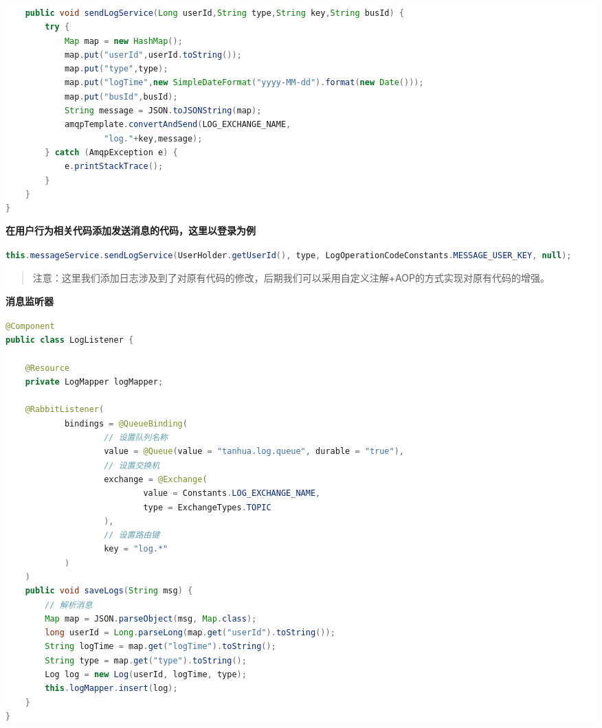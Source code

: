 ```java
    public void sendLogService(Long userId,String type,String key,String busId) {
        try {
            Map map = new HashMap();
            map.put("userId",userId.toString());
            map.put("type",type);
            map.put("logTime",new SimpleDateFormat("yyyy-MM-dd").format(new Date()));
            map.put("busId",busId);
            String message = JSON.toJSONString(map);
            amqpTemplate.convertAndSend(LOG_EXCHANGE_NAME,
                    "log."+key,message);
        } catch (AmqpException e) {
            e.printStackTrace();
        }
    }
}
```

**在用户行为相关代码添加发送消息的代码，这里以登录为例**

```java
this.messageService.sendLogService(UserHolder.getUserId(), type, LogOperationCodeConstants.MESSAGE_USER_KEY, null);
```

> 注意：这里我们添加日志涉及到了对原有代码的修改，后期我们可以采用自定义注解+AOP的方式实现对原有代码的增强。

**消息监听器**

```java
@Component
public class LogListener {

    @Resource
    private LogMapper logMapper;

    @RabbitListener(
            bindings = @QueueBinding(
                    // 设置队列名称
                    value = @Queue(value = "tanhua.log.queue", durable = "true"),
                    // 设置交换机
                    exchange = @Exchange(
                            value = Constants.LOG_EXCHANGE_NAME,
                            type = ExchangeTypes.TOPIC
                    ),
                    // 设置路由键
                    key = "log.*"
            )
    )
    public void saveLogs(String msg) {
        // 解析消息
        Map map = JSON.parseObject(msg, Map.class);
        long userId = Long.parseLong(map.get("userId").toString());
        String logTime = map.get("logTime").toString();
        String type = map.get("type").toString();
        Log log = new Log(userId, logTime, type);
        this.logMapper.insert(log);
    }
}
```
